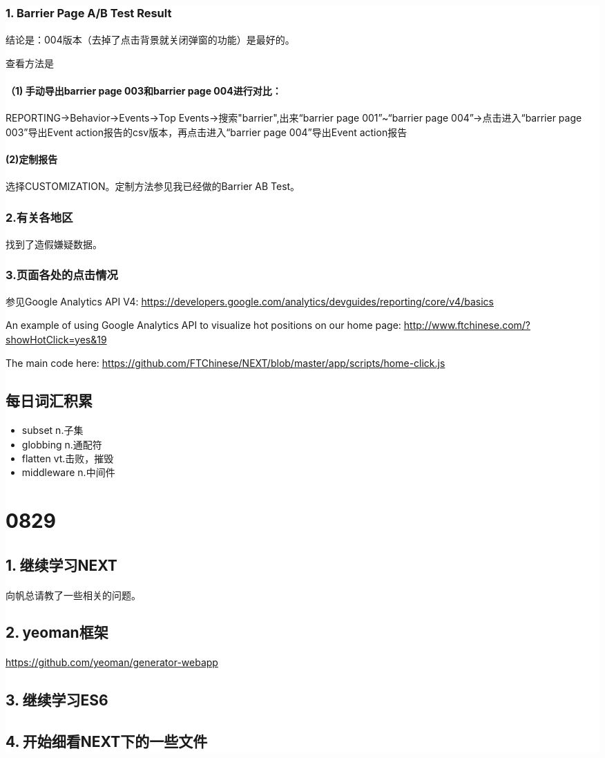 ### 1. Barrier Page A/B Test Result
结论是：004版本（去掉了点击背景就关闭弹窗的功能）是最好的。

查看方法是

#### （1) 手动导出barrier page 003和barrier page 004进行对比：

REPORTING→Behavior→Events→Top Events→搜索"barrier",出来“barrier page 001”~“barrier page 004”→点击进入“barrier page 003”导出Event action报告的csv版本，再点击进入“barrier page 004”导出Event action报告

#### (2)定制报告

选择CUSTOMIZATION。定制方法参见我已经做的Barrier AB Test。

### 2.有关各地区
找到了造假嫌疑数据。

### 3.页面各处的点击情况

参见Google Analytics API V4: <https://developers.google.com/analytics/devguides/reporting/core/v4/basics>

An example of using Google Analytics API to visualize hot positions on our home page: <http://www.ftchinese.com/?showHotClick=yes&19>

The main code here: <https://github.com/FTChinese/NEXT/blob/master/app/scripts/home-click.js>



## 每日词汇积累
- subset n.子集
- globbing n.通配符
- flatten vt.击败，摧毁
- middleware n.中间件

# 0829
## 1. 继续学习NEXT
向帆总请教了一些相关的问题。

## 2. yeoman框架
<https://github.com/yeoman/generator-webapp>


## 3. 继续学习ES6

## 4. 开始细看NEXT下的一些文件
